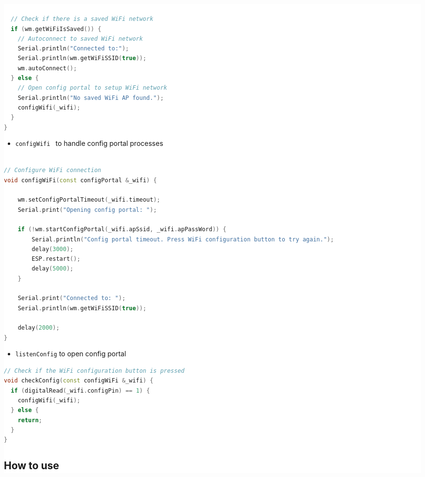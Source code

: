 ```cpp

  // Check if there is a saved WiFi network
  if (wm.getWiFiIsSaved()) {
    // Autoconnect to saved WiFi network
    Serial.println("Connected to:");
    Serial.println(wm.getWiFiSSID(true));
    wm.autoConnect();  
  } else {
    // Open config portal to setup WiFi network
    Serial.println("No saved WiFi AP found.");
    configWifi(_wifi);  
  }
}
```
* ```configWifi ``` to handle config portal processes
```cpp

// Configure WiFi connection
void configWiFi(const configPortal &_wifi) {

    wm.setConfigPortalTimeout(_wifi.timeout);
    Serial.print("Opening config portal: ");

    if (!wm.startConfigPortal(_wifi.apSsid, _wifi.apPassWord)) {
        Serial.println("Config portal timeout. Press WiFi configuration button to try again.");
        delay(3000);
        ESP.restart();
        delay(5000);
    }

    Serial.print("Connected to: ");
    Serial.println(wm.getWiFiSSID(true));

    delay(2000);
}

```

* ```listenConfig``` to open config portal
```cpp
// Check if the WiFi configuration button is pressed
void checkConfig(const configWiFi &_wifi) {
  if (digitalRead(_wifi.configPin) == 1) {
    configWifi(_wifi);
  } else {
    return;
  }
}
```


## How to use
